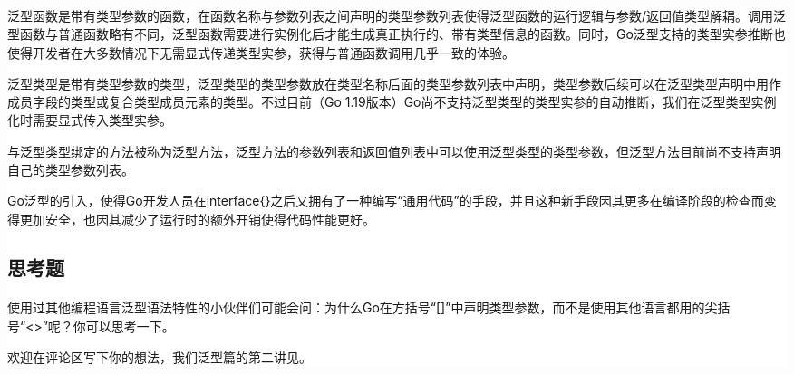 泛型函数是带有类型参数的函数，在函数名称与参数列表之间声明的类型参数列表使得泛型函数的运行逻辑与参数/返回值类型解耦。调用泛型函数与普通函数略有不同，泛型函数需要进行实例化后才能生成真正执行的、带有类型信息的函数。同时，Go泛型支持的类型实参推断也使得开发者在大多数情况下无需显式传递类型实参，获得与普通函数调用几乎一致的体验。

泛型类型是带有类型参数的类型，泛型类型的类型参数放在类型名称后面的类型参数列表中声明，类型参数后续可以在泛型类型声明中用作成员字段的类型或复合类型成员元素的类型。不过目前（Go 1.19版本）Go尚不支持泛型类型的类型实参的自动推断，我们在泛型类型实例化时需要显式传入类型实参。

与泛型类型绑定的方法被称为泛型方法，泛型方法的参数列表和返回值列表中可以使用泛型类型的类型参数，但泛型方法目前尚不支持声明自己的类型参数列表。

Go泛型的引入，使得Go开发人员在interface{}之后又拥有了一种编写“通用代码”的手段，并且这种新手段因其更多在编译阶段的检查而变得更加安全，也因其减少了运行时的额外开销使得代码性能更好。

## 思考题

使用过其他编程语言泛型语法特性的小伙伴们可能会问：为什么Go在方括号“[]”中声明类型参数，而不是使用其他语言都用的尖括号“<>”呢？你可以思考一下。

欢迎在评论区写下你的想法，我们泛型篇的第二讲见。
